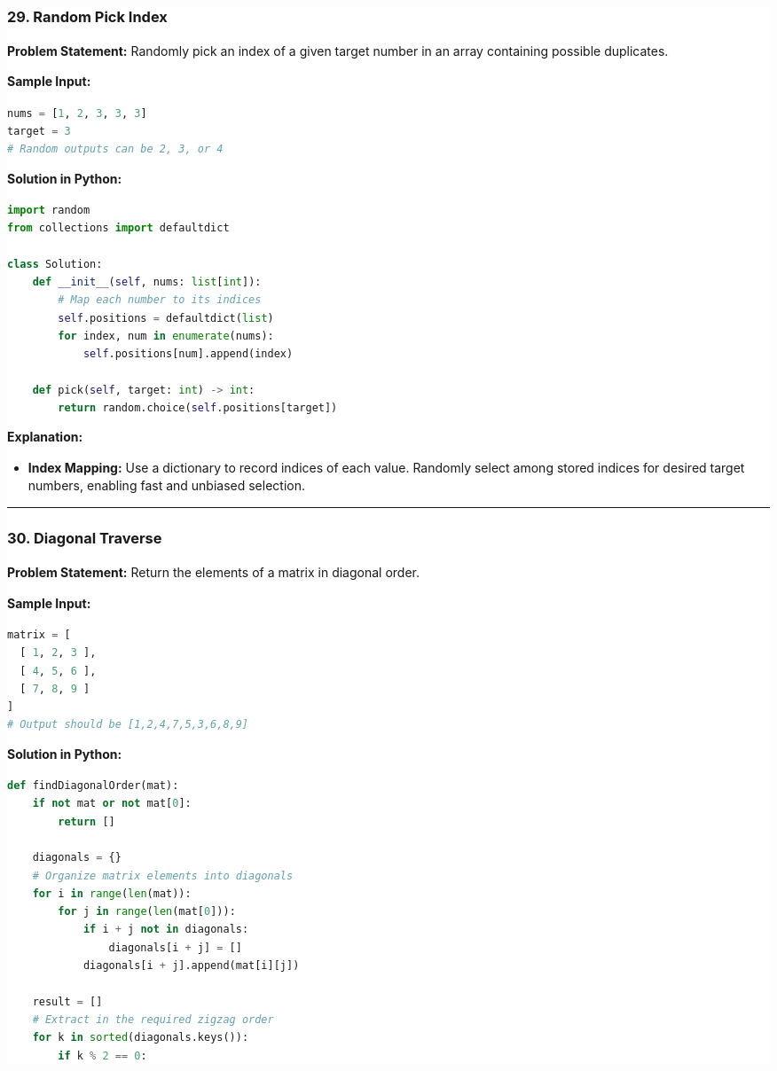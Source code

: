 
### 29. Random Pick Index

**Problem Statement:**
Randomly pick an index of a given target number in an array containing possible duplicates.

**Sample Input:**
```python
nums = [1, 2, 3, 3, 3]
target = 3
# Random outputs can be 2, 3, or 4
```

**Solution in Python:**
```python
import random
from collections import defaultdict

class Solution:
    def __init__(self, nums: list[int]):
        # Map each number to its indices
        self.positions = defaultdict(list)
        for index, num in enumerate(nums):
            self.positions[num].append(index)

    def pick(self, target: int) -> int:
        return random.choice(self.positions[target])
```

**Explanation:**
- **Index Mapping:** Use a dictionary to record indices of each value. Randomly select among stored indices for desired target numbers, enabling fast and unbiased selection.

---

### 30. Diagonal Traverse

**Problem Statement:**
Return the elements of a matrix in diagonal order.

**Sample Input:**
```python
matrix = [
  [ 1, 2, 3 ],
  [ 4, 5, 6 ],
  [ 7, 8, 9 ]
]
# Output should be [1,2,4,7,5,3,6,8,9]
```

**Solution in Python:**
```python
def findDiagonalOrder(mat):
    if not mat or not mat[0]:
        return []

    diagonals = {}
    # Organize matrix elements into diagonals
    for i in range(len(mat)):
        for j in range(len(mat[0])):
            if i + j not in diagonals:
                diagonals[i + j] = []
            diagonals[i + j].append(mat[i][j])

    result = []
    # Extract in the required zigzag order
    for k in sorted(diagonals.keys()):
        if k % 2 == 0:
```